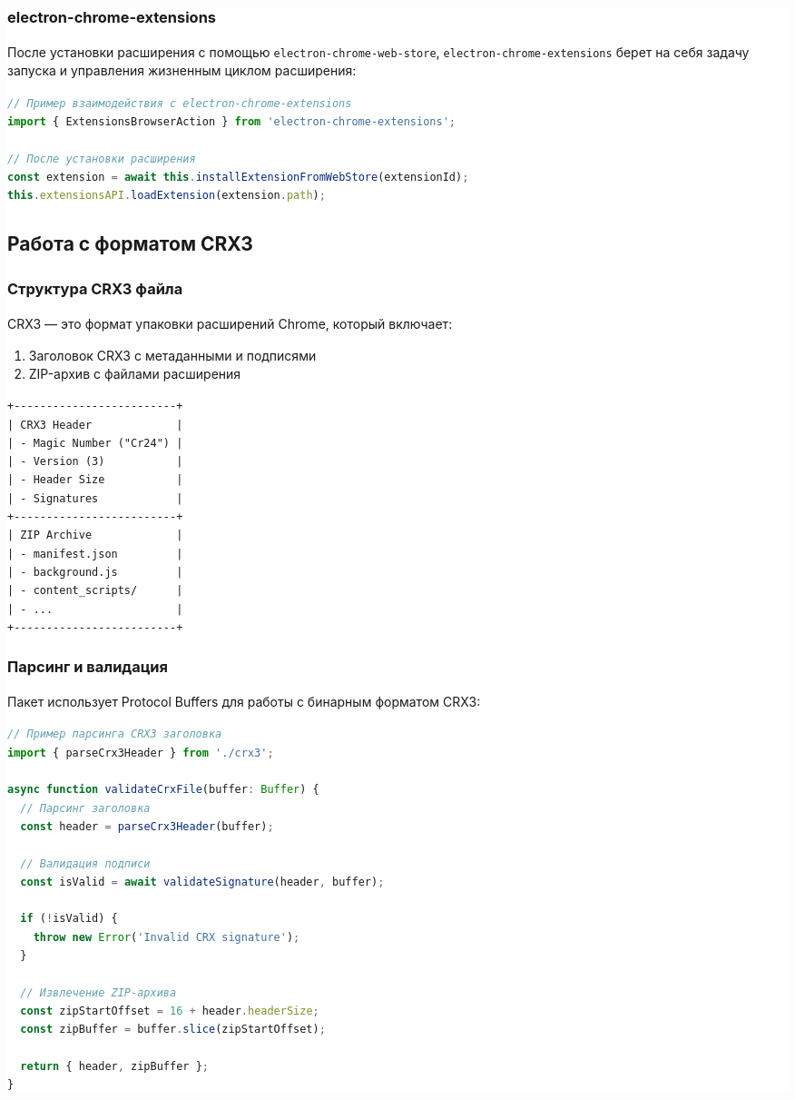 ### electron-chrome-extensions

После установки расширения с помощью `electron-chrome-web-store`, `electron-chrome-extensions` берет на себя задачу запуска и управления жизненным циклом расширения:

```typescript
// Пример взаимодействия с electron-chrome-extensions
import { ExtensionsBrowserAction } from 'electron-chrome-extensions';

// После установки расширения
const extension = await this.installExtensionFromWebStore(extensionId);
this.extensionsAPI.loadExtension(extension.path);
```

## Работа с форматом CRX3

### Структура CRX3 файла

CRX3 — это формат упаковки расширений Chrome, который включает:

1. Заголовок CRX3 с метаданными и подписями
2. ZIP-архив с файлами расширения

```
+-------------------------+
| CRX3 Header             |
| - Magic Number ("Cr24") |
| - Version (3)           |
| - Header Size           |
| - Signatures            |
+-------------------------+
| ZIP Archive             |
| - manifest.json         |
| - background.js         |
| - content_scripts/      |
| - ...                   |
+-------------------------+
```

### Парсинг и валидация

Пакет использует Protocol Buffers для работы с бинарным форматом CRX3:

```typescript
// Пример парсинга CRX3 заголовка
import { parseCrx3Header } from './crx3';

async function validateCrxFile(buffer: Buffer) {
  // Парсинг заголовка
  const header = parseCrx3Header(buffer);
  
  // Валидация подписи
  const isValid = await validateSignature(header, buffer);
  
  if (!isValid) {
    throw new Error('Invalid CRX signature');
  }
  
  // Извлечение ZIP-архива
  const zipStartOffset = 16 + header.headerSize;
  const zipBuffer = buffer.slice(zipStartOffset);
  
  return { header, zipBuffer };
}
```
